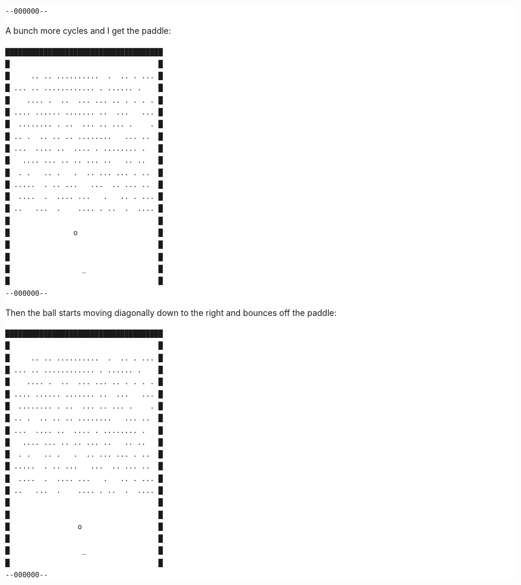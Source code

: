                                          
                                         
    --000000--
    

A bunch more cycles and I get the paddle:

    
    
    █████████████████████████████████████
    █                                   █
    █     .. .. ..........  .  .. . ... █
    █ ... .. ............ . ...... .    █
    █    .... .  ..  ... ... .. . . . . █
    █ .... ...... ....... ..  ...   ... █
    █  ........ . ..  ... .. ... .    . █
    █ .. .  .. .. .. ........   ... ..  █
    █ ...  .... ..  .... . ........ .   █
    █   .... ... .. .. ... ..   .. ..   █
    █  . .   .. .   .  .. ... ... . ..  █
    █ .....  . .. ...   ...  .. ... ..  █
    █  ....  .  .... ...   .   .. . ... █
    █ ..   ...  .    .... . ..  .  .... █
    █                                   █
    █               o                   █
    █                                   █
    █                                   █
    █                 _                 █
    █                                   █
    --000000--
    

Then the ball starts moving diagonally down to the right and bounces off the
paddle:

    
    
    █████████████████████████████████████
    █                                   █
    █     .. .. ..........  .  .. . ... █
    █ ... .. ............ . ...... .    █
    █    .... .  ..  ... ... .. . . . . █
    █ .... ...... ....... ..  ...   ... █
    █  ........ . ..  ... .. ... .    . █
    █ .. .  .. .. .. ........   ... ..  █
    █ ...  .... ..  .... . ........ .   █
    █   .... ... .. .. ... ..   .. ..   █
    █  . .   .. .   .  .. ... ... . ..  █
    █ .....  . .. ...   ...  .. ... ..  █
    █  ....  .  .... ...   .   .. . ... █
    █ ..   ...  .    .... . ..  .  .... █
    █                                   █
    █                                   █
    █                o                  █
    █                                   █
    █                 _                 █
    █                                   █
    --000000--
    